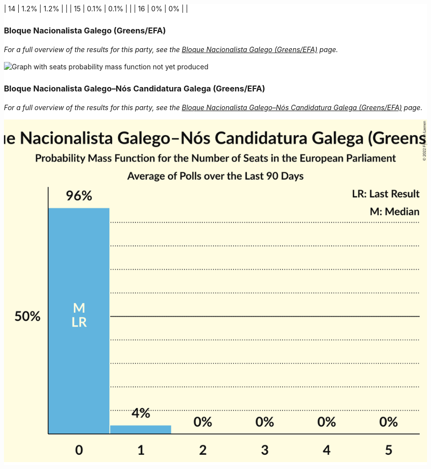 | 14 | 1.2% | 1.2% |  |
| 15 | 0.1% | 0.1% |  |
| 16 | 0% | 0% |  |

### Bloque Nacionalista Galego (Greens/EFA)

*For a full overview of the results for this party, see the [Bloque Nacionalista Galego (Greens/EFA)](party-bloquenacionalistagalegogreensefa.html) page.*

![Graph with seats probability mass function not yet produced](average-2022-01-31-seats-pmf-bloquenacionalistagalegogreensefa.png "Seats Probability Mass Function")

### Bloque Nacionalista Galego–Nós Candidatura Galega (Greens/EFA)

*For a full overview of the results for this party, see the [Bloque Nacionalista Galego–Nós Candidatura Galega (Greens/EFA)](party-bloquenacionalistagalego–nóscandidaturagalegagreensefa.html) page.*

![Graph with seats probability mass function not yet produced](average-2022-01-31-seats-pmf-bloquenacionalistagalego–nóscandidaturagalegagreensefa.png "Seats Probability Mass Function")
